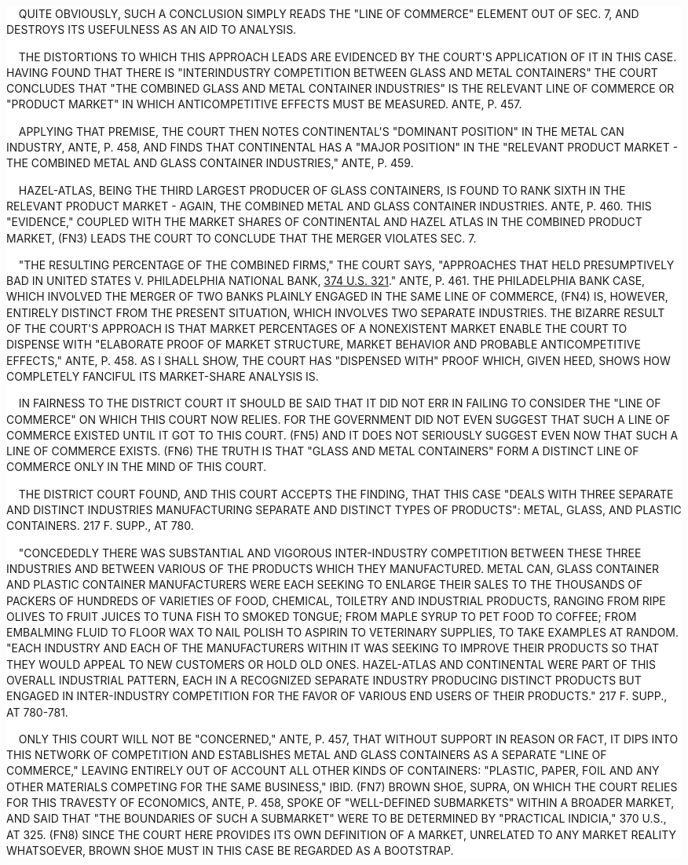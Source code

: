     QUITE OBVIOUSLY, SUCH A CONCLUSION SIMPLY READS THE "LINE OF COMMERCE" ELEMENT OUT OF SEC. 7, AND DESTROYS ITS USEFULNESS AS AN AID TO ANALYSIS.

    THE DISTORTIONS TO WHICH THIS APPROACH LEADS ARE EVIDENCED BY THE COURT'S APPLICATION OF IT IN THIS CASE.  HAVING FOUND THAT THERE IS "INTERINDUSTRY COMPETITION BETWEEN GLASS AND METAL CONTAINERS" THE COURT CONCLUDES THAT "THE COMBINED GLASS AND METAL CONTAINER INDUSTRIES" IS THE RELEVANT LINE OF COMMERCE OR "PRODUCT MARKET" IN WHICH ANTICOMPETITIVE EFFECTS MUST BE MEASURED.  ANTE, P. 457.

    APPLYING THAT PREMISE, THE COURT THEN NOTES CONTINENTAL'S "DOMINANT POSITION" IN THE METAL CAN INDUSTRY, ANTE, P. 458, AND FINDS THAT CONTINENTAL HAS A "MAJOR POSITION" IN THE "RELEVANT PRODUCT MARKET - THE COMBINED METAL AND GLASS CONTAINER INDUSTRIES," ANTE, P. 459.

    HAZEL-ATLAS, BEING THE THIRD LARGEST PRODUCER OF GLASS CONTAINERS, IS FOUND TO RANK SIXTH IN THE RELEVANT PRODUCT MARKET - AGAIN, THE COMBINED METAL AND GLASS CONTAINER INDUSTRIES.  ANTE, P. 460.  THIS "EVIDENCE," COUPLED WITH THE MARKET SHARES OF CONTINENTAL AND HAZEL ATLAS IN THE COMBINED PRODUCT MARKET, (FN3) LEADS THE COURT TO CONCLUDE THAT THE MERGER VIOLATES SEC. 7.

    "THE RESULTING PERCENTAGE OF THE COMBINED FIRMS," THE COURT SAYS, "APPROACHES THAT HELD PRESUMPTIVELY BAD IN UNITED STATES V. PHILADELPHIA NATIONAL BANK, [374 U.S. 321][/us/courts/scotus/usReporter/374/321]."  ANTE, P. 461.  THE PHILADELPHIA BANK CASE, WHICH INVOLVED THE MERGER OF TWO BANKS PLAINLY ENGAGED IN THE SAME LINE OF COMMERCE, (FN4) IS, HOWEVER, ENTIRELY DISTINCT FROM THE PRESENT SITUATION, WHICH INVOLVES TWO SEPARATE INDUSTRIES.  THE BIZARRE RESULT OF THE COURT'S APPROACH IS THAT MARKET PERCENTAGES OF A NONEXISTENT MARKET ENABLE THE COURT TO DISPENSE WITH "ELABORATE PROOF OF MARKET STRUCTURE, MARKET BEHAVIOR AND PROBABLE ANTICOMPETITIVE EFFECTS," ANTE, P. 458.  AS I SHALL SHOW, THE COURT HAS "DISPENSED WITH" PROOF WHICH, GIVEN HEED, SHOWS HOW COMPLETELY FANCIFUL ITS MARKET-SHARE ANALYSIS IS.

    IN FAIRNESS TO THE DISTRICT COURT IT SHOULD BE SAID THAT IT DID NOT ERR IN FAILING TO CONSIDER THE "LINE OF COMMERCE" ON WHICH THIS COURT NOW RELIES.  FOR THE GOVERNMENT DID NOT EVEN SUGGEST THAT SUCH A LINE OF COMMERCE EXISTED UNTIL IT GOT TO THIS COURT.  (FN5)  AND IT DOES NOT SERIOUSLY SUGGEST EVEN NOW THAT SUCH A LINE OF COMMERCE EXISTS.  (FN6) THE TRUTH IS THAT "GLASS AND METAL CONTAINERS" FORM A DISTINCT LINE OF COMMERCE ONLY IN THE MIND OF THIS COURT.

    THE DISTRICT COURT FOUND, AND THIS COURT ACCEPTS THE FINDING, THAT THIS CASE "DEALS WITH THREE SEPARATE AND DISTINCT INDUSTRIES MANUFACTURING SEPARATE AND DISTINCT TYPES OF PRODUCTS":  METAL, GLASS, AND PLASTIC CONTAINERS.  217 F. SUPP., AT 780.

    "CONCEDEDLY THERE WAS SUBSTANTIAL AND VIGOROUS INTER-INDUSTRY COMPETITION BETWEEN THESE THREE INDUSTRIES AND BETWEEN VARIOUS OF THE PRODUCTS WHICH THEY MANUFACTURED.  METAL CAN, GLASS CONTAINER AND PLASTIC CONTAINER MANUFACTURERS WERE EACH SEEKING TO ENLARGE THEIR SALES TO THE THOUSANDS OF PACKERS OF HUNDREDS OF VARIETIES OF FOOD, CHEMICAL, TOILETRY AND INDUSTRIAL PRODUCTS, RANGING FROM RIPE OLIVES TO FRUIT JUICES TO TUNA FISH TO SMOKED TONGUE; FROM MAPLE SYRUP TO PET FOOD TO COFFEE; FROM EMBALMING FLUID TO FLOOR WAX TO NAIL POLISH TO ASPIRIN TO VETERINARY SUPPLIES, TO TAKE EXAMPLES AT RANDOM.    "EACH INDUSTRY AND EACH OF THE MANUFACTURERS WITHIN IT WAS SEEKING TO IMPROVE THEIR PRODUCTS SO THAT THEY WOULD APPEAL TO NEW CUSTOMERS OR HOLD OLD ONES.  HAZEL-ATLAS AND CONTINENTAL WERE PART OF THIS OVERALL INDUSTRIAL PATTERN, EACH IN A RECOGNIZED SEPARATE INDUSTRY PRODUCING DISTINCT PRODUCTS BUT ENGAGED IN INTER-INDUSTRY COMPETITION FOR THE FAVOR OF VARIOUS END USERS OF THEIR PRODUCTS."  217 F. SUPP., AT 780-781.

    ONLY THIS COURT WILL NOT BE "CONCERNED," ANTE, P. 457, THAT WITHOUT SUPPORT IN REASON OR FACT, IT DIPS INTO THIS NETWORK OF COMPETITION AND ESTABLISHES METAL AND GLASS CONTAINERS AS A SEPARATE "LINE OF COMMERCE," LEAVING ENTIRELY OUT OF ACCOUNT ALL OTHER KINDS OF CONTAINERS:  "PLASTIC, PAPER, FOIL AND ANY OTHER MATERIALS COMPETING FOR THE SAME BUSINESS," IBID.  (FN7)  BROWN SHOE, SUPRA, ON WHICH THE COURT RELIES FOR THIS TRAVESTY OF ECONOMICS, ANTE, P. 458, SPOKE OF "WELL-DEFINED SUBMARKETS" WITHIN A BROADER MARKET, AND SAID THAT "THE BOUNDARIES OF SUCH A SUBMARKET" WERE TO BE DETERMINED BY "PRACTICAL INDICIA," 370 U.S., AT 325.  (FN8)  SINCE THE COURT HERE PROVIDES ITS OWN DEFINITION OF A MARKET, UNRELATED TO ANY MARKET REALITY WHATSOEVER, BROWN SHOE MUST IN THIS CASE BE REGARDED AS A BOOTSTRAP.


[/us/courts/scotus/usReporter/378/441]: https://publicdocs.github.io/go/links?ns=uslm-x&ref=%2Fus%2Fcourts%2Fscotus%2FusReporter%2F378%2F441
[/us/courts/scotus/usReporter/370/326]: https://publicdocs.github.io/go/links?ns=uslm-x&ref=%2Fus%2Fcourts%2Fscotus%2FusReporter%2F370%2F326
[/us/courts/scotus/usReporter/374/321]: https://publicdocs.github.io/go/links?ns=uslm-x&ref=%2Fus%2Fcourts%2Fscotus%2FusReporter%2F374%2F321
[/us/courts/scotus/usReporter/377/271]: https://publicdocs.github.io/go/links?ns=uslm-x&ref=%2Fus%2Fcourts%2Fscotus%2FusReporter%2F377%2F271
[/us/courts/scotus/usReporter/375/893]: https://publicdocs.github.io/go/links?ns=uslm-x&ref=%2Fus%2Fcourts%2Fscotus%2FusReporter%2F375%2F893
[/us/courts/scotus/usReporter/370/294]: https://publicdocs.github.io/go/links?ns=uslm-x&ref=%2Fus%2Fcourts%2Fscotus%2FusReporter%2F370%2F294
[/us/courts/scotus/usReporter/345/594]: https://publicdocs.github.io/go/links?ns=uslm-x&ref=%2Fus%2Fcourts%2Fscotus%2FusReporter%2F345%2F594
[/us/courts/scotus/usReporter/351/377]: https://publicdocs.github.io/go/links?ns=uslm-x&ref=%2Fus%2Fcourts%2Fscotus%2FusReporter%2F351%2F377
[/us/courts/scotus/usReporter/370/294]: https://publicdocs.github.io/go/links?ns=uslm-x&ref=%2Fus%2Fcourts%2Fscotus%2FusReporter%2F370%2F294
[/us/courts/scotus/usReporter/345/594]: https://publicdocs.github.io/go/links?ns=uslm-x&ref=%2Fus%2Fcourts%2Fscotus%2FusReporter%2F345%2F594
[/us/courts/scotus/usReporter/351/377]: https://publicdocs.github.io/go/links?ns=uslm-x&ref=%2Fus%2Fcourts%2Fscotus%2FusReporter%2F351%2F377
[/us/courts/scotus/usReporter/374/321]: https://publicdocs.github.io/go/links?ns=uslm-x&ref=%2Fus%2Fcourts%2Fscotus%2FusReporter%2F374%2F321
[/us/courts/scotus/usReporter/376/651]: https://publicdocs.github.io/go/links?ns=uslm-x&ref=%2Fus%2Fcourts%2Fscotus%2FusReporter%2F376%2F651
[/us/courts/scotus/usReporter/374/321]: https://publicdocs.github.io/go/links?ns=uslm-x&ref=%2Fus%2Fcourts%2Fscotus%2FusReporter%2F374%2F321
[/us/courts/scotus/usReporter/377/271]: https://publicdocs.github.io/go/links?ns=uslm-x&ref=%2Fus%2Fcourts%2Fscotus%2FusReporter%2F377%2F271
[/us/courts/scotus/usReporter/374/321]: https://publicdocs.github.io/go/links?ns=uslm-x&ref=%2Fus%2Fcourts%2Fscotus%2FusReporter%2F374%2F321
[/us/stat/38/731]: https://publicdocs.github.io/go/links?ns=uslm&ref=%2Fus%2Fstat%2F38%2F731
[/us/stat/64/1125]: https://publicdocs.github.io/go/links?ns=uslm&ref=%2Fus%2Fstat%2F64%2F1125
[/us/usc/t15/s18]: https://publicdocs.github.io/go/links?ns=uslm&ref=%2Fus%2Fusc%2Ft15%2Fs18
[/us/courts/scotus/usReporter/370/294]: https://publicdocs.github.io/go/links?ns=uslm-x&ref=%2Fus%2Fcourts%2Fscotus%2FusReporter%2F370%2F294
[/us/courts/scotus/usReporter/351/377]: https://publicdocs.github.io/go/links?ns=uslm-x&ref=%2Fus%2Fcourts%2Fscotus%2FusReporter%2F351%2F377
[/us/courts/scotus/usReporter/345/594]: https://publicdocs.github.io/go/links?ns=uslm-x&ref=%2Fus%2Fcourts%2Fscotus%2FusReporter%2F345%2F594
[/us/courts/scotus/usReporter/374/321]: https://publicdocs.github.io/go/links?ns=uslm-x&ref=%2Fus%2Fcourts%2Fscotus%2FusReporter%2F374%2F321
[/us/courts/scotus/usReporter/372/253]: https://publicdocs.github.io/go/links?ns=uslm-x&ref=%2Fus%2Fcourts%2Fscotus%2FusReporter%2F372%2F253
[/us/stat/64/1125]: https://publicdocs.github.io/go/links?ns=uslm&ref=%2Fus%2Fstat%2F64%2F1125
[/us/usc/t15/s18]: https://publicdocs.github.io/go/links?ns=uslm&ref=%2Fus%2Fusc%2Ft15%2Fs18